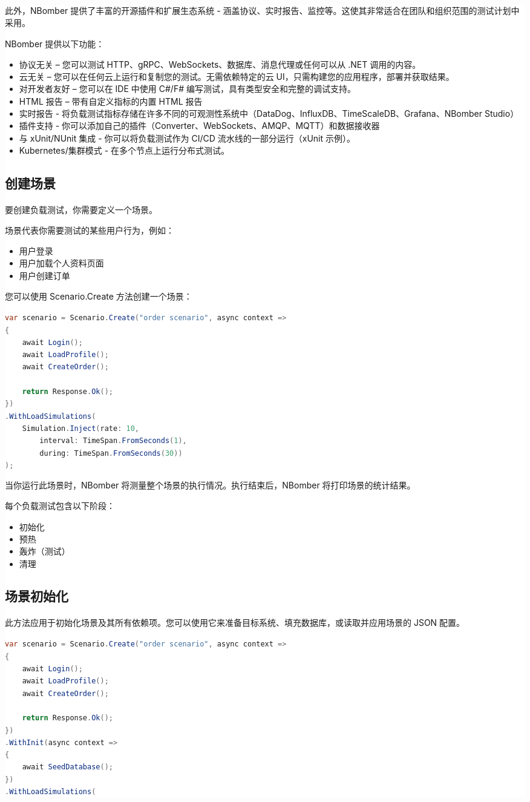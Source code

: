 此外，NBomber 提供了丰富的开源插件和扩展生态系统 - 涵盖协议、实时报告、监控等。这使其非常适合在团队和组织范围的测试计划中采用。

NBomber 提供以下功能：

- 协议无关 – 您可以测试 HTTP、gRPC、WebSockets、数据库、消息代理或任何可以从 .NET 调用的内容。
- 云无关 – 您可以在任何云上运行和复制您的测试。无需依赖特定的云 UI，只需构建您的应用程序，部署并获取结果。
- 对开发者友好 – 您可以在 IDE 中使用 C#/F# 编写测试，具有类型安全和完整的调试支持。
- HTML 报告 – 带有自定义指标的内置 HTML 报告
- 实时报告 - 将负载测试指标存储在许多不同的可观测性系统中（DataDog、InfluxDB、TimeScaleDB、Grafana、NBomber Studio）
- 插件支持 - 你可以添加自己的插件（Converter、WebSockets、AMQP、MQTT）和数据接收器
- 与 xUnit/NUnit 集成 - 你可以将负载测试作为 CI/CD 流水线的一部分运行（xUnit 示例）。
- Kubernetes/集群模式 - 在多个节点上运行分布式测试。

## 创建场景

要创建负载测试，你需要定义一个场景。

场景代表你需要测试的某些用户行为，例如：

- 用户登录
- 用户加载个人资料页面
- 用户创建订单

您可以使用 Scenario.Create 方法创建一个场景：

```csharp
var scenario = Scenario.Create("order scenario", async context =>
{
    await Login();
    await LoadProfile();     
    await CreateOrder();

    return Response.Ok();        
})
.WithLoadSimulations(
    Simulation.Inject(rate: 10,
        interval: TimeSpan.FromSeconds(1),
        during: TimeSpan.FromSeconds(30))
);
```

当你运行此场景时，NBomber 将测量整个场景的执行情况。执行结束后，NBomber 将打印场景的统计结果。

每个负载测试包含以下阶段：

- 初始化
- 预热
- 轰炸（测试）
- 清理

## 场景初始化

此方法应用于初始化场景及其所有依赖项。您可以使用它来准备目标系统、填充数据库，或读取并应用场景的 JSON 配置。

```csharp
var scenario = Scenario.Create("order scenario", async context =>
{
    await Login();
    await LoadProfile();     
    await CreateOrder();
    
    return Response.Ok();
})
.WithInit(async context =>
{
    await SeedDatabase();
})
.WithLoadSimulations(
```